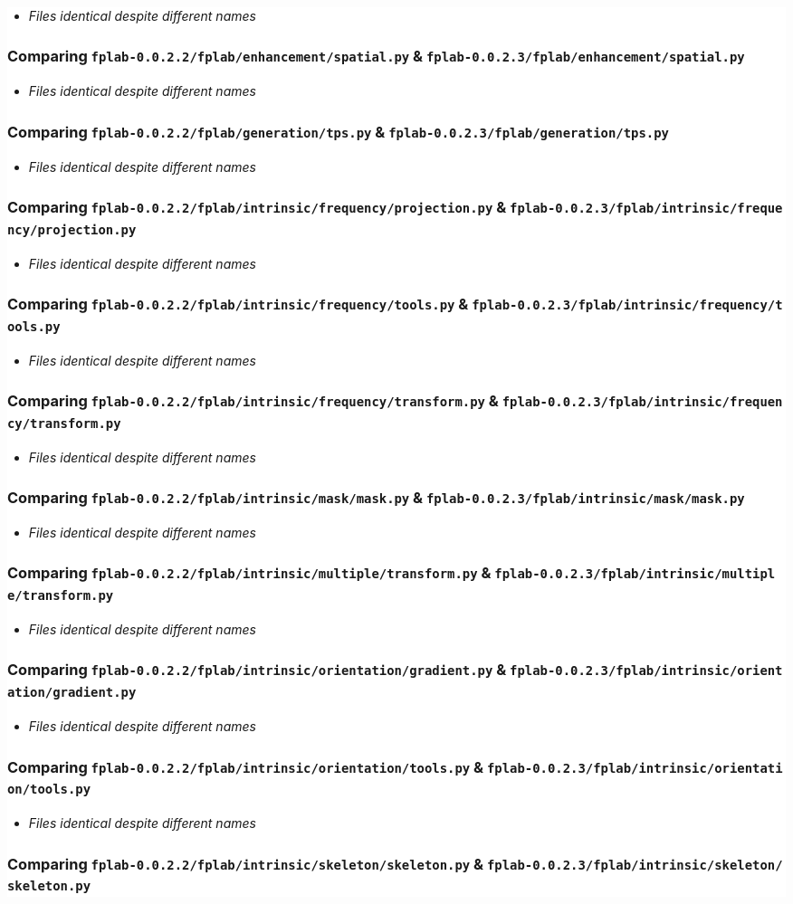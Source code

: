  * *Files identical despite different names*

### Comparing `fplab-0.0.2.2/fplab/enhancement/spatial.py` & `fplab-0.0.2.3/fplab/enhancement/spatial.py`

 * *Files identical despite different names*

### Comparing `fplab-0.0.2.2/fplab/generation/tps.py` & `fplab-0.0.2.3/fplab/generation/tps.py`

 * *Files identical despite different names*

### Comparing `fplab-0.0.2.2/fplab/intrinsic/frequency/projection.py` & `fplab-0.0.2.3/fplab/intrinsic/frequency/projection.py`

 * *Files identical despite different names*

### Comparing `fplab-0.0.2.2/fplab/intrinsic/frequency/tools.py` & `fplab-0.0.2.3/fplab/intrinsic/frequency/tools.py`

 * *Files identical despite different names*

### Comparing `fplab-0.0.2.2/fplab/intrinsic/frequency/transform.py` & `fplab-0.0.2.3/fplab/intrinsic/frequency/transform.py`

 * *Files identical despite different names*

### Comparing `fplab-0.0.2.2/fplab/intrinsic/mask/mask.py` & `fplab-0.0.2.3/fplab/intrinsic/mask/mask.py`

 * *Files identical despite different names*

### Comparing `fplab-0.0.2.2/fplab/intrinsic/multiple/transform.py` & `fplab-0.0.2.3/fplab/intrinsic/multiple/transform.py`

 * *Files identical despite different names*

### Comparing `fplab-0.0.2.2/fplab/intrinsic/orientation/gradient.py` & `fplab-0.0.2.3/fplab/intrinsic/orientation/gradient.py`

 * *Files identical despite different names*

### Comparing `fplab-0.0.2.2/fplab/intrinsic/orientation/tools.py` & `fplab-0.0.2.3/fplab/intrinsic/orientation/tools.py`

 * *Files identical despite different names*

### Comparing `fplab-0.0.2.2/fplab/intrinsic/skeleton/skeleton.py` & `fplab-0.0.2.3/fplab/intrinsic/skeleton/skeleton.py`

